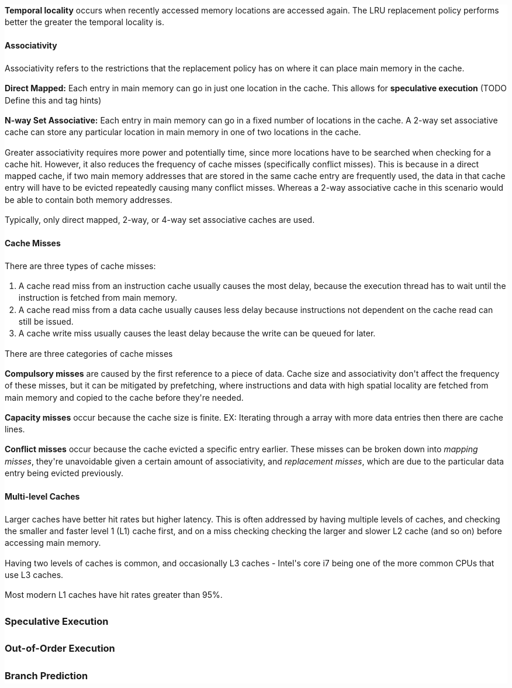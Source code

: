 **Temporal locality** occurs when recently accessed memory locations are accessed again. The LRU replacement policy performs better the greater the temporal locality is.

#### Associativity
Associativity refers to the restrictions that the replacement policy has on where it can place main memory in the cache.

**Direct Mapped:** Each entry in main memory can go in just one location in the cache. This allows for **speculative execution** (TODO Define this and tag hints)

**N-way Set Associative:** Each entry in main memory can go in a fixed number of locations in the cache. A 2-way set associative cache can store any particular location in main memory in one of two locations in the cache.

Greater associativity requires more power and potentially time, since more locations have to be searched when checking for a cache hit. However, it also reduces the frequency of cache misses (specifically conflict misses). This is because in a direct mapped cache, if two main memory addresses that are stored in the same cache entry are frequently used, the data in that cache entry will have to be evicted repeatedly causing many conflict misses. Whereas a 2-way associative cache in this scenario would be able to contain both memory addresses.

Typically, only direct mapped, 2-way, or 4-way set associative caches are used.

#### Cache Misses
There are three types of cache misses:

1. A cache read miss from an instruction cache usually causes the most delay, because the execution thread has to wait until the instruction is fetched from main memory.
2. A cache read miss from a data cache usually causes less delay because instructions not dependent on the cache read can still be issued.
3. A cache write miss usually causes the least delay because the write can be queued for later.

There are three categories of cache misses

**Compulsory misses** are caused by the first reference to a piece of data. Cache size and associativity don't affect the frequency of these misses, but it can be mitigated by prefetching, where instructions and data with high spatial locality are fetched from main memory and copied to the cache before they're needed.

**Capacity misses** occur because the cache size is finite. EX: Iterating through a array with more data entries then there are cache lines.

**Conflict misses** occur because the cache evicted a specific entry earlier. These misses can be broken down into _mapping misses_, they're unavoidable given a certain amount of associativity, and _replacement misses_, which are due to the particular data entry being evicted previously.

#### Multi-level Caches
Larger caches have better hit rates but higher latency. This is often addressed by having multiple levels of caches, and checking the smaller and faster level 1 (L1) cache first, and on a miss checking checking the larger and slower L2 cache (and so on) before accessing main memory.

Having two levels of caches is common, and occasionally L3 caches - Intel's core i7 being one of the more common CPUs that use L3 caches.

Most modern L1 caches have hit rates greater than 95%.

### Speculative Execution
### Out-of-Order Execution
### Branch Prediction
## 
[002]: https://en.wikipedia.org/wiki/CPU_cache
[003]: https://www.goodreads.com/book/show/457107.Structured_Computer_Organization
